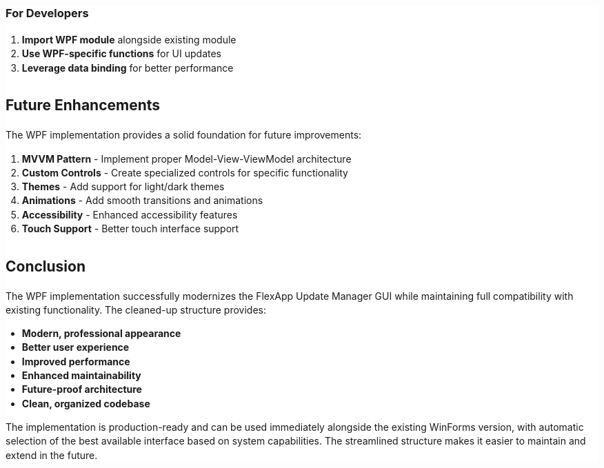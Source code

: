 ### For Developers
1. **Import WPF module** alongside existing module
2. **Use WPF-specific functions** for UI updates
3. **Leverage data binding** for better performance

## Future Enhancements

The WPF implementation provides a solid foundation for future improvements:

1. **MVVM Pattern** - Implement proper Model-View-ViewModel architecture
2. **Custom Controls** - Create specialized controls for specific functionality
3. **Themes** - Add support for light/dark themes
4. **Animations** - Add smooth transitions and animations
5. **Accessibility** - Enhanced accessibility features
6. **Touch Support** - Better touch interface support

## Conclusion

The WPF implementation successfully modernizes the FlexApp Update Manager GUI while maintaining full compatibility with existing functionality. The cleaned-up structure provides:

- **Modern, professional appearance**
- **Better user experience**
- **Improved performance**
- **Enhanced maintainability**
- **Future-proof architecture**
- **Clean, organized codebase**

The implementation is production-ready and can be used immediately alongside the existing WinForms version, with automatic selection of the best available interface based on system capabilities. The streamlined structure makes it easier to maintain and extend in the future.
